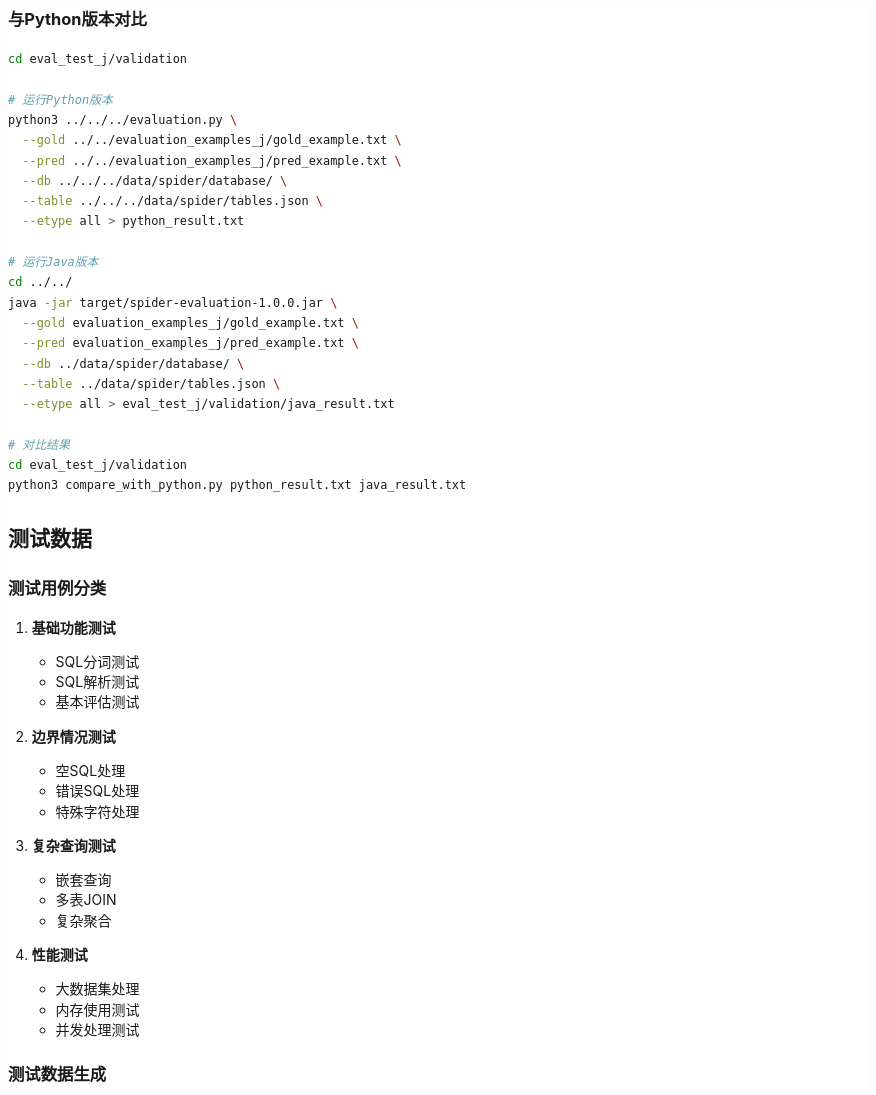 ### 与Python版本对比
```bash
cd eval_test_j/validation

# 运行Python版本
python3 ../../../evaluation.py \
  --gold ../../evaluation_examples_j/gold_example.txt \
  --pred ../../evaluation_examples_j/pred_example.txt \
  --db ../../../data/spider/database/ \
  --table ../../../data/spider/tables.json \
  --etype all > python_result.txt

# 运行Java版本
cd ../../
java -jar target/spider-evaluation-1.0.0.jar \
  --gold evaluation_examples_j/gold_example.txt \
  --pred evaluation_examples_j/pred_example.txt \
  --db ../data/spider/database/ \
  --table ../data/spider/tables.json \
  --etype all > eval_test_j/validation/java_result.txt

# 对比结果
cd eval_test_j/validation
python3 compare_with_python.py python_result.txt java_result.txt
```

## 测试数据

### 测试用例分类

1. **基础功能测试**
   - SQL分词测试
   - SQL解析测试
   - 基本评估测试

2. **边界情况测试**
   - 空SQL处理
   - 错误SQL处理
   - 特殊字符处理

3. **复杂查询测试**
   - 嵌套查询
   - 多表JOIN
   - 复杂聚合

4. **性能测试**
   - 大数据集处理
   - 内存使用测试
   - 并发处理测试

### 测试数据生成
